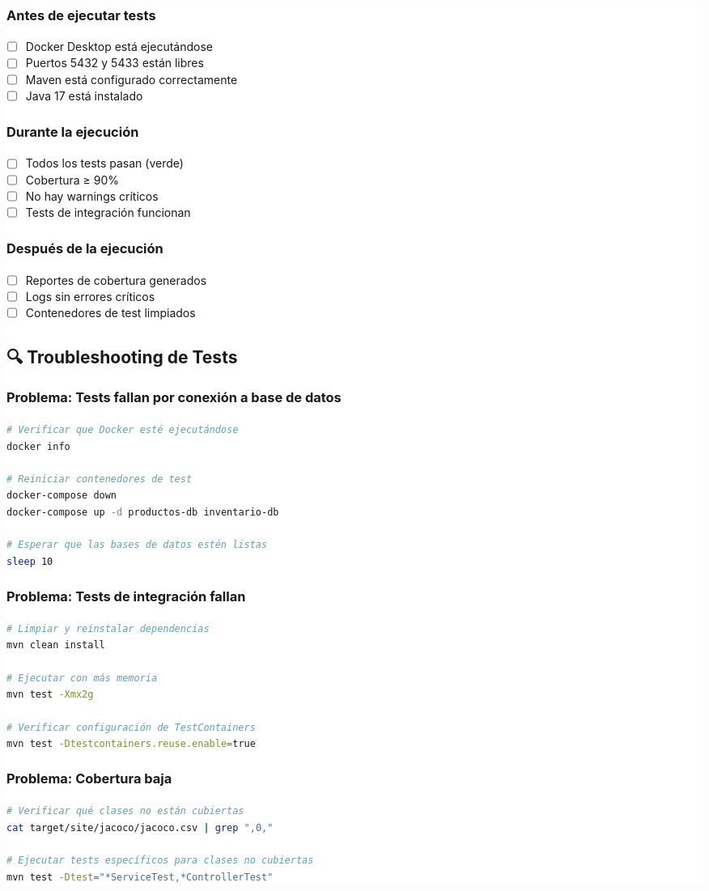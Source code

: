 ### Antes de ejecutar tests
- [ ] Docker Desktop está ejecutándose
- [ ] Puertos 5432 y 5433 están libres
- [ ] Maven está configurado correctamente
- [ ] Java 17 está instalado

### Durante la ejecución
- [ ] Todos los tests pasan (verde)
- [ ] Cobertura ≥ 90%
- [ ] No hay warnings críticos
- [ ] Tests de integración funcionan

### Después de la ejecución
- [ ] Reportes de cobertura generados
- [ ] Logs sin errores críticos
- [ ] Contenedores de test limpiados

## 🔍 Troubleshooting de Tests

### Problema: Tests fallan por conexión a base de datos
```bash
# Verificar que Docker esté ejecutándose
docker info

# Reiniciar contenedores de test
docker-compose down
docker-compose up -d productos-db inventario-db

# Esperar que las bases de datos estén listas
sleep 10
```

### Problema: Tests de integración fallan
```bash
# Limpiar y reinstalar dependencias
mvn clean install

# Ejecutar con más memoria
mvn test -Xmx2g

# Verificar configuración de TestContainers
mvn test -Dtestcontainers.reuse.enable=true
```

### Problema: Cobertura baja
```bash
# Verificar qué clases no están cubiertas
cat target/site/jacoco/jacoco.csv | grep ",0,"

# Ejecutar tests específicos para clases no cubiertas
mvn test -Dtest="*ServiceTest,*ControllerTest"
```
